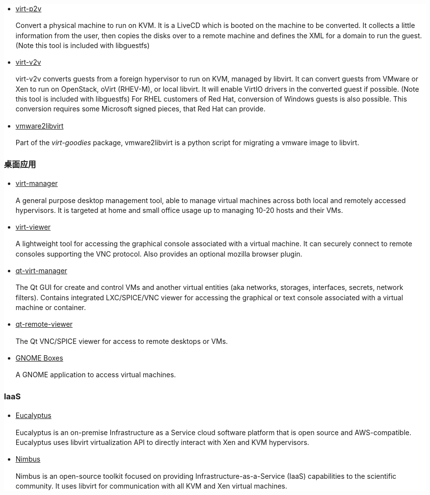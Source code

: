 - [virt-p2v](https://libguestfs.org/virt-p2v.1.html)

  Convert a physical machine to run on KVM. It is a LiveCD which is booted on the machine to be converted. It collects a little information from the user, then copies the disks over to a remote machine and defines the XML for a domain to run the guest. (Note this tool is included with libguestfs)

- [virt-v2v](https://libguestfs.org/virt-v2v.1.html)

  virt-v2v converts guests from a foreign hypervisor to run on KVM, managed by libvirt. It can convert guests from VMware or Xen to run on OpenStack, oVirt (RHEV-M), or local libvirt. It will enable VirtIO drivers in the converted guest if possible. (Note this tool is included with libguestfs) For RHEL customers of Red Hat, conversion of Windows guests is also possible. This conversion requires some Microsoft signed pieces, that Red Hat can provide.

- [vmware2libvirt](https://launchpad.net/virt-goodies)

  Part of the *virt-goodies* package, vmware2libvirt is a python script for migrating a vmware image to libvirt.

### 桌面应用

- [virt-manager](https://virt-manager.org/)

  A general purpose desktop management tool, able to manage virtual machines across both local and remotely accessed hypervisors. It is targeted at home and small office usage up to managing 10-20 hosts and their VMs.

- [virt-viewer](https://virt-manager.org/)

  A lightweight tool for accessing the graphical console associated with a virtual machine. It can securely connect to remote consoles supporting the VNC protocol. Also provides an optional mozilla browser plugin.

- [qt-virt-manager](https://f1ash.github.io/qt-virt-manager)

  The Qt GUI for create and control VMs and another virtual entities (aka networks, storages, interfaces, secrets, network filters). Contains integrated LXC/SPICE/VNC viewer for accessing the graphical or text console associated with a virtual machine or container.

- [qt-remote-viewer](https://f1ash.github.io/qt-virt-manager/#virtual-machines-viewer)

  The Qt VNC/SPICE viewer for access to remote desktops or VMs.

- [GNOME Boxes](https://gnomeboxes.org/)

  A GNOME application to access virtual machines.

### IaaS

- [Eucalyptus](https://github.com/eucalyptus/eucalyptus)

  Eucalyptus is an on-premise Infrastructure as a Service cloud software platform that is open source and AWS-compatible. Eucalyptus uses libvirt virtualization API to directly interact with Xen and KVM hypervisors.

- [Nimbus](https://www.nimbusproject.org/)

  Nimbus is an open-source toolkit focused on providing Infrastructure-as-a-Service (IaaS) capabilities to the scientific community. It uses libvirt for communication with all KVM and Xen virtual machines.
